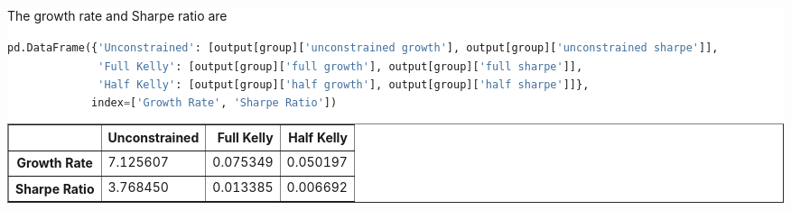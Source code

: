 

The growth rate and Sharpe ratio are


```python
pd.DataFrame({'Unconstrained': [output[group]['unconstrained growth'], output[group]['unconstrained sharpe']],
              'Full Kelly': [output[group]['full growth'], output[group]['full sharpe']],
              'Half Kelly': [output[group]['half growth'], output[group]['half sharpe']]},
             index=['Growth Rate', 'Sharpe Ratio'])
```




<div>
<style scoped>
    .dataframe tbody tr th:only-of-type {
        vertical-align: middle;
    }

    .dataframe tbody tr th {
        vertical-align: top;
    }

    .dataframe thead th {
        text-align: right;
    }
</style>
<table border="1" class="dataframe">
  <thead>
    <tr style="text-align: right;">
      <th></th>
      <th>Unconstrained</th>
      <th>Full Kelly</th>
      <th>Half Kelly</th>
    </tr>
  </thead>
  <tbody>
    <tr>
      <th>Growth Rate</th>
      <td>7.125607</td>
      <td>0.075349</td>
      <td>0.050197</td>
    </tr>
    <tr>
      <th>Sharpe Ratio</th>
      <td>3.768450</td>
      <td>0.013385</td>
      <td>0.006692</td>
    </tr>
  </tbody>
</table>
</div>
